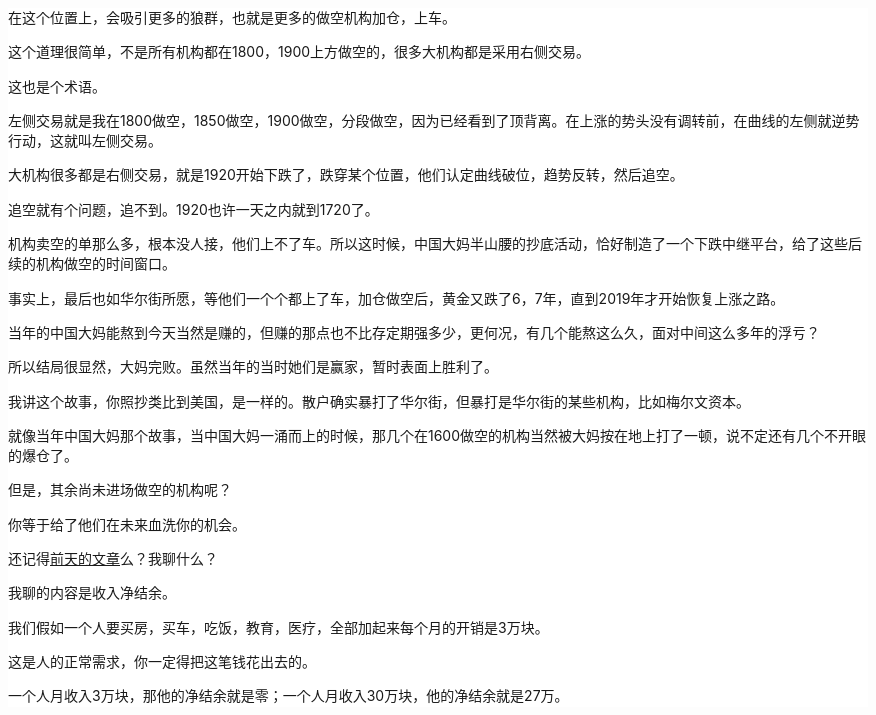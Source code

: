 
在这个位置上，会吸引更多的狼群，也就是更多的做空机构加仓，上车。

  

这个道理很简单，不是所有机构都在1800，1900上方做空的，很多大机构都是采用右侧交易。  

  

这也是个术语。

  

左侧交易就是我在1800做空，1850做空，1900做空，分段做空，因为已经看到了顶背离。在上涨的势头没有调转前，在曲线的左侧就逆势行动，这就叫左侧交易。  

  

大机构很多都是右侧交易，就是1920开始下跌了，跌穿某个位置，他们认定曲线破位，趋势反转，然后追空。  

  

追空就有个问题，追不到。1920也许一天之内就到1720了。  

  

机构卖空的单那么多，根本没人接，他们上不了车。所以这时候，中国大妈半山腰的抄底活动，恰好制造了一个下跌中继平台，给了这些后续的机构做空的时间窗口。  

  

事实上，最后也如华尔街所愿，等他们一个个都上了车，加仓做空后，黄金又跌了6，7年，直到2019年才开始恢复上涨之路。  

  

当年的中国大妈能熬到今天当然是赚的，但赚的那点也不比存定期强多少，更何况，有几个能熬这么久，面对中间这么多年的浮亏？  

  

所以结局很显然，大妈完败。虽然当年的当时她们是赢家，暂时表面上胜利了。  

  

我讲这个故事，你照抄类比到美国，是一样的。散户确实暴打了华尔街，但暴打是华尔街的某些机构，比如梅尔文资本。  

  

就像当年中国大妈那个故事，当中国大妈一涌而上的时候，那几个在1600做空的机构当然被大妈按在地上打了一顿，说不定还有几个不开眼的爆仓了。  

  

但是，其余尚未进场做空的机构呢？

  

你等于给了他们在未来血洗你的机会。  

  

还记得[前天的文章](http://mp.weixin.qq.com/s?__biz=MzU0MjYwNDU2Mw==&mid=2247496241&idx=2&sn=ce92b967e335315fdc1e9dc14aaf1f09&chksm=fb1a9e4dcc6d175ba9d83dfd619381aa5753922ce6006604922f63aefb6610f647bf63000640&scene=21#wechat_redirect)么？我聊什么？  

  

我聊的内容是收入净结余。

  

我们假如一个人要买房，买车，吃饭，教育，医疗，全部加起来每个月的开销是3万块。

  

这是人的正常需求，你一定得把这笔钱花出去的。  

  

一个人月收入3万块，那他的净结余就是零；一个人月收入30万块，他的净结余就是27万。  
